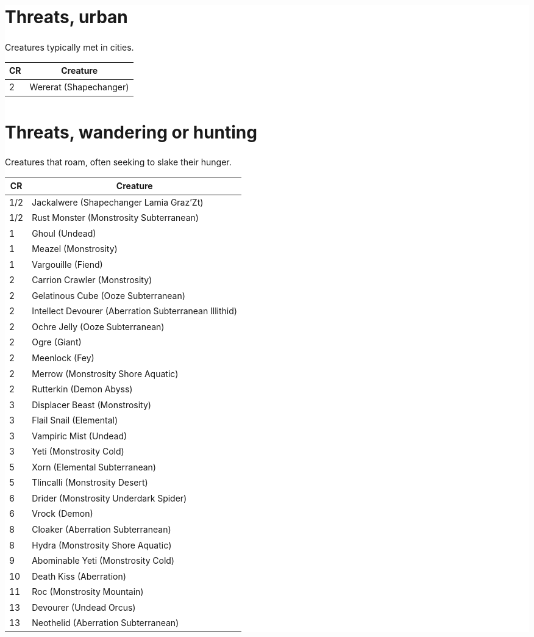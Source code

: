 # Threats, urban

Creatures typically met in cities.

| CR  | Creature               |
| --- | ---------------------- |
| 2   | Wererat (Shapechanger) |

# Threats, wandering or hunting

Creatures that roam, often seeking to slake their hunger.

| CR  | Creature                                              |
| --- | ----------------------------------------------------- |
| 1/2 | Jackalwere (Shapechanger Lamia Graz’Zt)               |
| 1/2 | Rust Monster (Monstrosity Subterranean)               |
| 1   | Ghoul (Undead)                                        |
| 1   | Meazel (Monstrosity)                                  |
| 1   | Vargouille (Fiend)                                    |
| 2   | Carrion Crawler (Monstrosity)                         |
| 2   | Gelatinous Cube (Ooze Subterranean)                   |
| 2   | Intellect Devourer (Aberration Subterranean Illithid) |
| 2   | Ochre Jelly (Ooze Subterranean)                       |
| 2   | Ogre (Giant)                                          |
| 2   | Meenlock (Fey)                                        |
| 2   | Merrow (Monstrosity Shore Aquatic)                    |
| 2   | Rutterkin (Demon Abyss)                               |
| 3   | Displacer Beast (Monstrosity)                         |
| 3   | Flail Snail (Elemental)                               |
| 3   | Vampiric Mist (Undead)                                |
| 3   | Yeti (Monstrosity Cold)                               |
| 5   | Xorn (Elemental Subterranean)                         |
| 5   | Tlincalli (Monstrosity Desert)                        |
| 6   | Drider (Monstrosity Underdark Spider)                 |
| 6   | Vrock (Demon)                                         |
| 8   | Cloaker (Aberration Subterranean)                     |
| 8   | Hydra (Monstrosity Shore Aquatic)                     |
| 9   | Abominable Yeti (Monstrosity Cold)                    |
| 10  | Death Kiss (Aberration)                               |
| 11  | Roc (Monstrosity Mountain)                            |
| 13  | Devourer (Undead Orcus)                               |
| 13  | Neothelid (Aberration Subterranean)                   |
